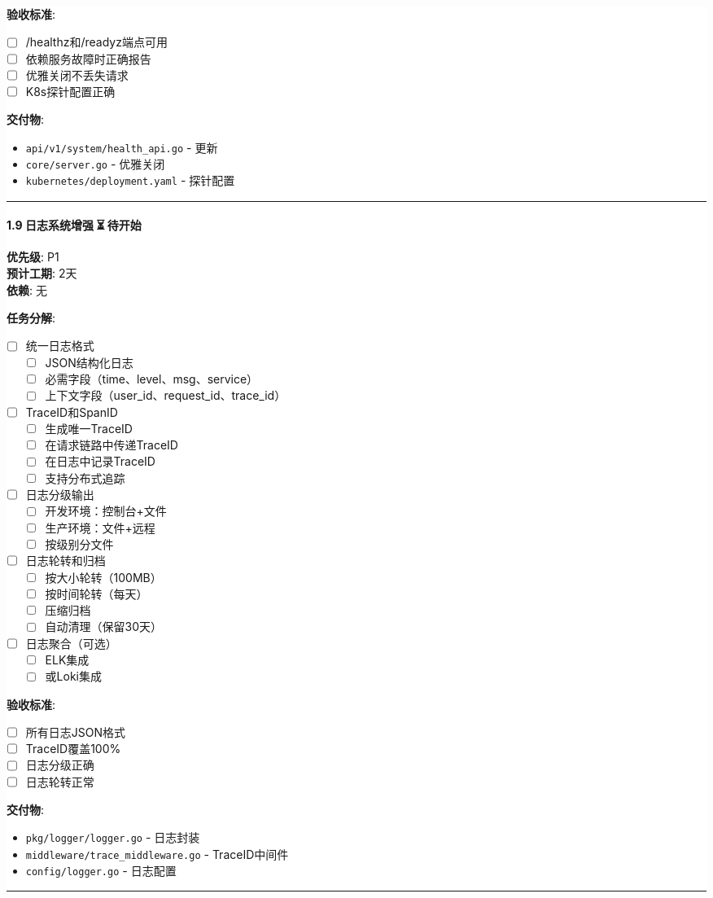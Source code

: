 **验收标准**:
- [ ] /healthz和/readyz端点可用
- [ ] 依赖服务故障时正确报告
- [ ] 优雅关闭不丢失请求
- [ ] K8s探针配置正确

**交付物**:
- `api/v1/system/health_api.go` - 更新
- `core/server.go` - 优雅关闭
- `kubernetes/deployment.yaml` - 探针配置

---

#### 1.9 日志系统增强 ⏳ 待开始

**优先级**: P1  
**预计工期**: 2天  
**依赖**: 无

**任务分解**:
- [ ] 统一日志格式
  - [ ] JSON结构化日志
  - [ ] 必需字段（time、level、msg、service）
  - [ ] 上下文字段（user_id、request_id、trace_id）

- [ ] TraceID和SpanID
  - [ ] 生成唯一TraceID
  - [ ] 在请求链路中传递TraceID
  - [ ] 在日志中记录TraceID
  - [ ] 支持分布式追踪

- [ ] 日志分级输出
  - [ ] 开发环境：控制台+文件
  - [ ] 生产环境：文件+远程
  - [ ] 按级别分文件

- [ ] 日志轮转和归档
  - [ ] 按大小轮转（100MB）
  - [ ] 按时间轮转（每天）
  - [ ] 压缩归档
  - [ ] 自动清理（保留30天）

- [ ] 日志聚合（可选）
  - [ ] ELK集成
  - [ ] 或Loki集成

**验收标准**:
- [ ] 所有日志JSON格式
- [ ] TraceID覆盖100%
- [ ] 日志分级正确
- [ ] 日志轮转正常

**交付物**:
- `pkg/logger/logger.go` - 日志封装
- `middleware/trace_middleware.go` - TraceID中间件
- `config/logger.go` - 日志配置

---